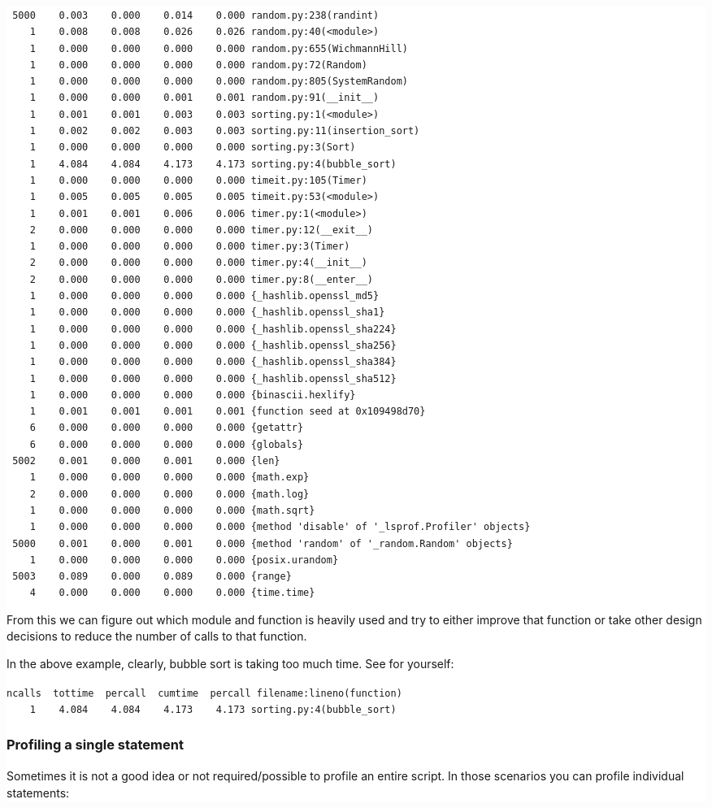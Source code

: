 ```
 5000    0.003    0.000    0.014    0.000 random.py:238(randint)
    1    0.008    0.008    0.026    0.026 random.py:40(<module>)
    1    0.000    0.000    0.000    0.000 random.py:655(WichmannHill)
    1    0.000    0.000    0.000    0.000 random.py:72(Random)
    1    0.000    0.000    0.000    0.000 random.py:805(SystemRandom)
    1    0.000    0.000    0.001    0.001 random.py:91(__init__)
    1    0.001    0.001    0.003    0.003 sorting.py:1(<module>)
    1    0.002    0.002    0.003    0.003 sorting.py:11(insertion_sort)
    1    0.000    0.000    0.000    0.000 sorting.py:3(Sort)
    1    4.084    4.084    4.173    4.173 sorting.py:4(bubble_sort)
    1    0.000    0.000    0.000    0.000 timeit.py:105(Timer)
    1    0.005    0.005    0.005    0.005 timeit.py:53(<module>)
    1    0.001    0.001    0.006    0.006 timer.py:1(<module>)
    2    0.000    0.000    0.000    0.000 timer.py:12(__exit__)
    1    0.000    0.000    0.000    0.000 timer.py:3(Timer)
    2    0.000    0.000    0.000    0.000 timer.py:4(__init__)
    2    0.000    0.000    0.000    0.000 timer.py:8(__enter__)
    1    0.000    0.000    0.000    0.000 {_hashlib.openssl_md5}
    1    0.000    0.000    0.000    0.000 {_hashlib.openssl_sha1}
    1    0.000    0.000    0.000    0.000 {_hashlib.openssl_sha224}
    1    0.000    0.000    0.000    0.000 {_hashlib.openssl_sha256}
    1    0.000    0.000    0.000    0.000 {_hashlib.openssl_sha384}
    1    0.000    0.000    0.000    0.000 {_hashlib.openssl_sha512}
    1    0.000    0.000    0.000    0.000 {binascii.hexlify}
    1    0.001    0.001    0.001    0.001 {function seed at 0x109498d70}
    6    0.000    0.000    0.000    0.000 {getattr}
    6    0.000    0.000    0.000    0.000 {globals}
 5002    0.001    0.000    0.001    0.000 {len}
    1    0.000    0.000    0.000    0.000 {math.exp}
    2    0.000    0.000    0.000    0.000 {math.log}
    1    0.000    0.000    0.000    0.000 {math.sqrt}
    1    0.000    0.000    0.000    0.000 {method 'disable' of '_lsprof.Profiler' objects}
 5000    0.001    0.000    0.001    0.000 {method 'random' of '_random.Random' objects}
    1    0.000    0.000    0.000    0.000 {posix.urandom}
 5003    0.089    0.000    0.089    0.000 {range}
    4    0.000    0.000    0.000    0.000 {time.time}
```

From this we can figure out which module and function is heavily used and try to either improve that function or take other design decisions to reduce the number of calls to that function. 

 In the above example, clearly, bubble sort is taking too much time. See for yourself:

```
ncalls  tottime  percall  cumtime  percall filename:lineno(function)
    1    4.084    4.084    4.173    4.173 sorting.py:4(bubble_sort)
```

### Profiling a single statement
Sometimes it is not a good idea or not required/possible to profile an entire script. In those scenarios you can profile individual statements:  
